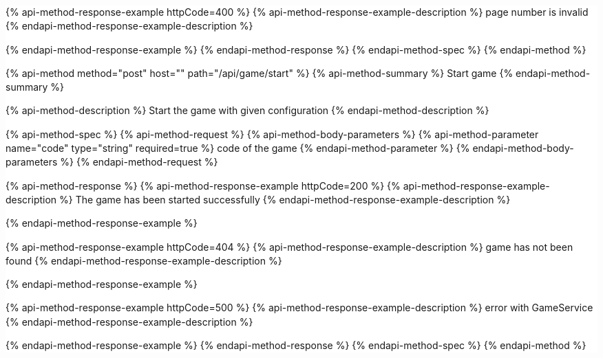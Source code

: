 {% api-method-response-example httpCode=400 %}
{% api-method-response-example-description %}
page number is invalid
{% endapi-method-response-example-description %}

```

```
{% endapi-method-response-example %}
{% endapi-method-response %}
{% endapi-method-spec %}
{% endapi-method %}

{% api-method method="post" host="" path="/api/game/start" %}
{% api-method-summary %}
Start game
{% endapi-method-summary %}

{% api-method-description %}
Start the game with given configuration
{% endapi-method-description %}

{% api-method-spec %}
{% api-method-request %}
{% api-method-body-parameters %}
{% api-method-parameter name="code" type="string" required=true %}
code of the game
{% endapi-method-parameter %}
{% endapi-method-body-parameters %}
{% endapi-method-request %}

{% api-method-response %}
{% api-method-response-example httpCode=200 %}
{% api-method-response-example-description %}
The game has been started successfully 
{% endapi-method-response-example-description %}

```

```
{% endapi-method-response-example %}

{% api-method-response-example httpCode=404 %}
{% api-method-response-example-description %}
game has not been found
{% endapi-method-response-example-description %}

```

```
{% endapi-method-response-example %}

{% api-method-response-example httpCode=500 %}
{% api-method-response-example-description %}
error with GameService
{% endapi-method-response-example-description %}

```

```
{% endapi-method-response-example %}
{% endapi-method-response %}
{% endapi-method-spec %}
{% endapi-method %}

